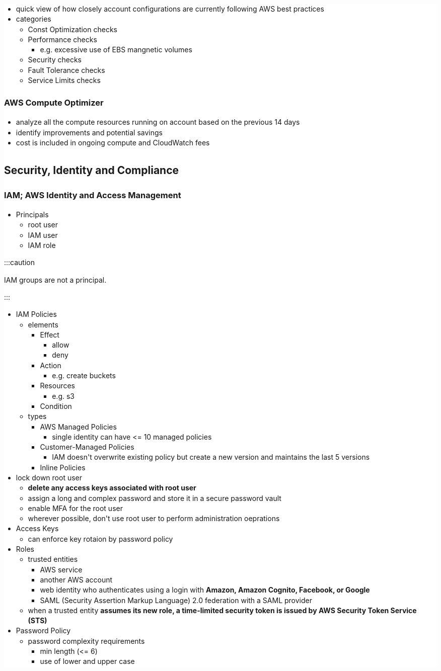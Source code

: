 - quick view of how closely account configurations are currently following AWS best practices
- categories
  - Const Optimization checks
  - Performance checks
    - e.g. excessive use of EBS mangnetic volumes
  - Security checks
  - Fault Tolerance checks
  - Service Limits checks

### AWS Compute Optimizer

- analyze all the compute resources running on account based on the previous 14 days
- identify improvements and potential savings
- cost is included in ongoing compute and CloudWatch fees

## Security, Identity and Compliance

### IAM; AWS Identity and Access Management

- Principals
  - root user
  - IAM user
  - IAM role

:::caution

IAM groups are not a principal.

:::


- IAM Policies
  - elements
    - Effect
      - allow
      - deny
    - Action
      - e.g. create buckets
    - Resources
      - e.g. s3
    - Condition
  - types
    - AWS Managed Policies
      - single identity can have <= 10 managed policies
    - Customer-Managed Policies
      - IAM doesn't overwrite existing policy but create a new version and maintains the last 5 versions
    - Inline Policies
- lock down root user
  - **delete any access keys associated with root user**
  - assign a long and complex password and store it in a secure password vault
  - enable MFA for the root user
  - wherever possible, don't use root user to perform administration oeprations
- Access Keys
  - can enforce key rotaion by password policy
- Roles
  - trusted entities
    - AWS service
    - another AWS account
    - web identity who authenticates using a login with **Amazon, Amazon Cognito, Facebook, or Google**
    - SAML (Security Assertion Markup Language) 2.0 federation with a SAML provider
  - when a trusted entity **assumes its new role, a time-limited security token is issued by AWS Security Token Service (STS)**
- Password Policy
  - password complexity requirements
    - min length (<= 6)
    - use of lower and upper case
